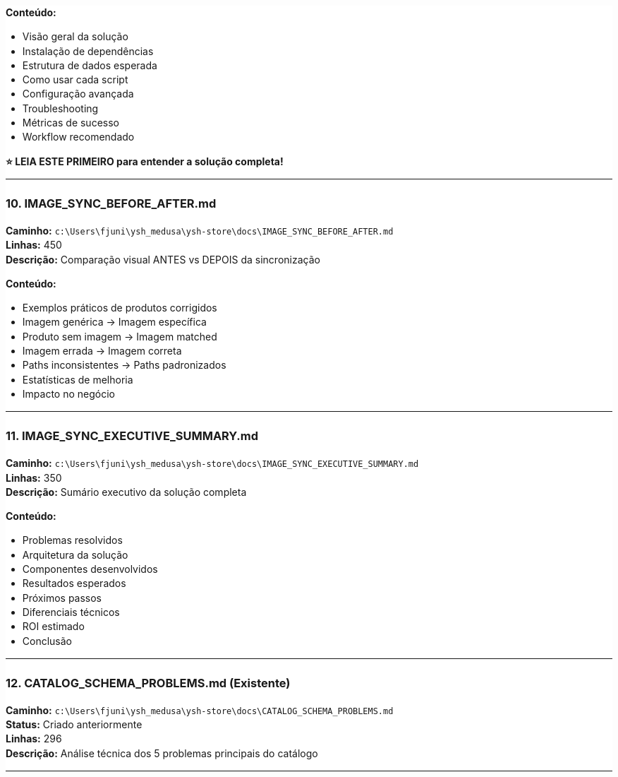 **Conteúdo:**

- Visão geral da solução
- Instalação de dependências
- Estrutura de dados esperada
- Como usar cada script
- Configuração avançada
- Troubleshooting
- Métricas de sucesso
- Workflow recomendado

**⭐ LEIA ESTE PRIMEIRO para entender a solução completa!**

---

### 10. IMAGE_SYNC_BEFORE_AFTER.md

**Caminho:** `c:\Users\fjuni\ysh_medusa\ysh-store\docs\IMAGE_SYNC_BEFORE_AFTER.md`  
**Linhas:** 450  
**Descrição:** Comparação visual ANTES vs DEPOIS da sincronização

**Conteúdo:**

- Exemplos práticos de produtos corrigidos
- Imagem genérica → Imagem específica
- Produto sem imagem → Imagem matched
- Imagem errada → Imagem correta
- Paths inconsistentes → Paths padronizados
- Estatísticas de melhoria
- Impacto no negócio

---

### 11. IMAGE_SYNC_EXECUTIVE_SUMMARY.md

**Caminho:** `c:\Users\fjuni\ysh_medusa\ysh-store\docs\IMAGE_SYNC_EXECUTIVE_SUMMARY.md`  
**Linhas:** 350  
**Descrição:** Sumário executivo da solução completa

**Conteúdo:**

- Problemas resolvidos
- Arquitetura da solução
- Componentes desenvolvidos
- Resultados esperados
- Próximos passos
- Diferenciais técnicos
- ROI estimado
- Conclusão

---

### 12. CATALOG_SCHEMA_PROBLEMS.md (Existente)

**Caminho:** `c:\Users\fjuni\ysh_medusa\ysh-store\docs\CATALOG_SCHEMA_PROBLEMS.md`  
**Status:** Criado anteriormente  
**Linhas:** 296  
**Descrição:** Análise técnica dos 5 problemas principais do catálogo

---